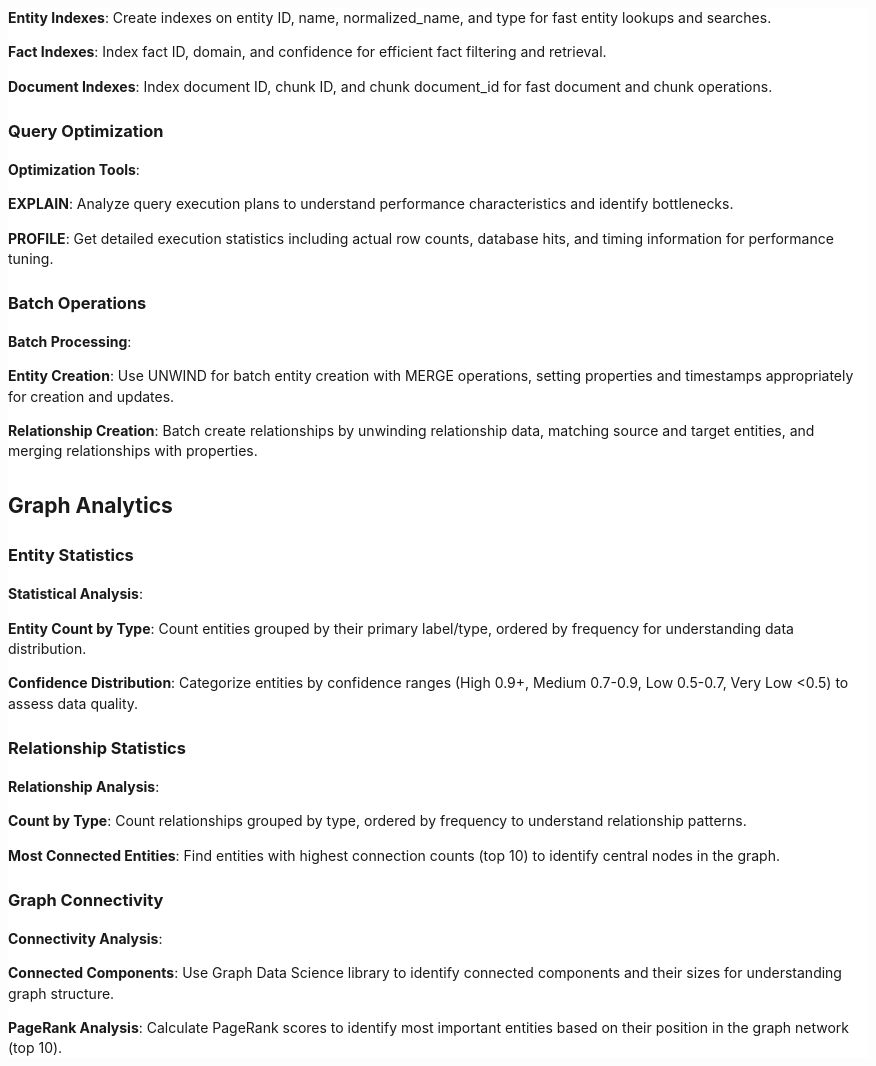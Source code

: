 **Entity Indexes**: Create indexes on entity ID, name, normalized_name, and type for fast entity lookups and searches.

**Fact Indexes**: Index fact ID, domain, and confidence for efficient fact filtering and retrieval.

**Document Indexes**: Index document ID, chunk ID, and chunk document_id for fast document and chunk operations.

### Query Optimization
**Optimization Tools**:

**EXPLAIN**: Analyze query execution plans to understand performance characteristics and identify bottlenecks.

**PROFILE**: Get detailed execution statistics including actual row counts, database hits, and timing information for performance tuning.

### Batch Operations
**Batch Processing**:

**Entity Creation**: Use UNWIND for batch entity creation with MERGE operations, setting properties and timestamps appropriately for creation and updates.

**Relationship Creation**: Batch create relationships by unwinding relationship data, matching source and target entities, and merging relationships with properties.

## Graph Analytics

### Entity Statistics
**Statistical Analysis**:

**Entity Count by Type**: Count entities grouped by their primary label/type, ordered by frequency for understanding data distribution.

**Confidence Distribution**: Categorize entities by confidence ranges (High 0.9+, Medium 0.7-0.9, Low 0.5-0.7, Very Low <0.5) to assess data quality.

### Relationship Statistics
**Relationship Analysis**:

**Count by Type**: Count relationships grouped by type, ordered by frequency to understand relationship patterns.

**Most Connected Entities**: Find entities with highest connection counts (top 10) to identify central nodes in the graph.

### Graph Connectivity
**Connectivity Analysis**:

**Connected Components**: Use Graph Data Science library to identify connected components and their sizes for understanding graph structure.

**PageRank Analysis**: Calculate PageRank scores to identify most important entities based on their position in the graph network (top 10).
